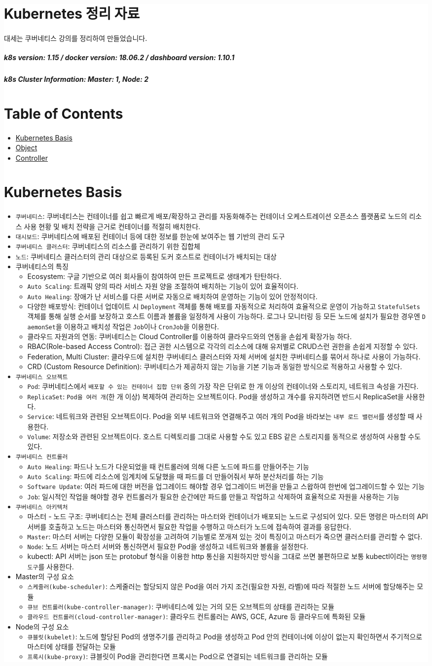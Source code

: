 # Kubernetes 정리 자료
대세는 쿠버네티스 강의를 정리하여 만들었습니다.

##### k8s version: 1.15 / docker version: 18.06.2 / dashboard version: 1.10.1

##### k8s Cluster Information: Master: 1, Node: 2

Table of Contents
=================

   * [Kubernetes Basis](#Kubernetes-Basis)
   * [Object](#Object) 
   * [Controller](#Controller)


Kubernetes Basis
=======
* `쿠버네티스`: 쿠버네티스는 컨테이너를 쉽고 빠르게 배포/확장하고 관리를 자동화해주는 컨테이너 오케스트레이션 오픈소스 플랫폼로 노드의 리소스 사용 현황 및 배치 전략을 근거로 컨테이너를 적절히 배치한다.
* `대시보드`: 쿠버네티스에 배포된 컨테이너 등에 대한 정보를 한눈에 보여주는 웹 기반의 관리 도구
* `쿠버네티스 클러스터`: 쿠버네티스의 리소스를 관리하기 위한 집합체
* `노드`: 쿠버네티스 클러스터의 관리 대상으로 등록된 도커 호스트로 컨테이너가 배치되는 대상
* 쿠버네티스의 특징
  * Ecosystem: 구글 기반으로 여러 회사들이 참여하여 만든 프로젝트로 생태계가 탄탄하다.
  * `Auto Scaling`: 트래픽 양의 따라 서비스 자원 양을 조절하여 배치하는 기능이 있어 효율적이다.
  * `Auto Healing`: 장애가 난 서비스를 다른 서버로 자동으로 배치하여 운영하는 기능이 있어 안정적이다.
  * 다양한 배포방식: 컨테이너 업데이트 시 `Deployment` 객체를 통해 배포를 자동적으로 처리하여 효율적으로 운영이 가능하고 `StatefulSets` 객체를 통해 실행 순서를 보장하고 호스트 이름과 볼륨을 일정하게 사용이 가능하다. 로그나 모니터링 등 모든 노드에 설치가 필요한 경우엔 `DaemonSet`을 이용하고 배치성 작업은 `Job`이나 `CronJob`을 이용한다.
  * 클라우드 자원과의 연동: 쿠버네티스는 Cloud Controller를 이용하여 클라우드와의 연동을 손쉽게 확장가능 하다.
  * RBAC(Role-based Access Control): 접근 권한 시스템으로 각각의 리소스에 대해 유저별로 CRUD스런 권한을 손쉽게 지정할 수 있다.
  * Federation, Multi Cluster: 클라우드에 설치한 쿠버네티스 클러스터와 자체 서버에 설치한 쿠버네티스를 묶어서 하나로 사용이 가능하다.
  * CRD (Custom Resource Definition): 쿠버네티스가 제공하지 않는 기능을 기본 기능과 동일한 방식으로 적용하고 사용할 수 있다.
* `쿠버네티스 오브젝트`
  * `Pod`: 쿠버네티스에서 `배포할 수 있는 컨테이너 집합 단위` 중의 가장 작은 단위로 한 개 이상의 컨테이너와 스토리지, 네트워크 속성을 가진다.
  * `ReplicaSet`: `Pod을 여러 개`(한 개 이상) 복제하여 관리하는 오브젝트이다. Pod을 생성하고 개수를 유지하려면 반드시 ReplicaSet을 사용한다.
  * `Service`: 네트워크와 관련된 오브젝트이다. Pod을 외부 네트워크와 연결해주고 여러 개의 Pod을 바라보는 `내부 로드 밸런서`를 생성할 때 사용한다.
  * `Volume`: 저장소와 관련된 오브젝트이다. 호스트 디렉토리를 그대로 사용할 수도 있고 EBS 같은 스토리지를 동적으로 생성하여 사용할 수도 있다.
* `쿠버네티스 컨트롤러`
  * `Auto Healing`: 파드나 노드가 다운되었을 때 컨트롤러에 의해 다른 노드에 파드를 만들어주는 기능
  * `Auto Scaling`: 파드에 리소스에 임계치에 도달했을 때 파드를 더 만들어줘서 부하 분산처리를 하는 기능
  * `Software Update`: 여러 파드에 대한 버전을 업그레이드 해야할 경우 업그레이드 버전을 만들고 스왑하여 한번에 업그레이드할 수 있는 기능
  * `Job`: 일시적인 작업을 해야할 경우 컨트롤러가 필요한 순간에만 파드를 만들고 작업하고 삭제하여 효율적으로 자원을 사용하는 기능
* `쿠버네티스 아키텍처`
  * 마스터 - 노드 구조: 쿠버네티스는 전체 클러스터를 관리하는 마스터와 컨테이너가 배포되는 노드로 구성되어 있다. 모든 명령은 마스터의 API 서버를 호출하고 노드는 마스터와 통신하면서 필요한 작업을 수행하고 마스터가 노드에 접속하여 결과를 응답한다.
  * `Master`: 마스터 서버는 다양한 모듈이 확장성을 고려하여 기능별로 쪼개져 있는 것이 특징이고 마스터가 죽으면 클러스터를 관리할 수 없다.
  * `Node`: 노드 서버는 마스터 서버와 통신하면서 필요한 Pod을 생성하고 네트워크와 볼륨을 설정한다.
  * kubectl: API 서버는 json 또는 protobuf 형식을 이용한 http 통신을 지원하지만 방식을 그대로 쓰면 불편하므로 보통 kubectl이라는 `명령행 도구`를 사용한다.
* Master의 구성 요소
  * `스케줄러(kube-scheduler)`: 스케줄러는 할당되지 않은 Pod을 여러 가지 조건(필요한 자원, 라벨)에 따라 적절한 노드 서버에 할당해주는 모듈
  * `큐브 컨트롤러(kube-controller-manager)`: 쿠버네티스에 있는 거의 모든 오브젝트의 상태를 관리하는 모듈
  * `클라우드 컨트롤러(cloud-controller-manager)`: 클라우드 컨트롤러는 AWS, GCE, Azure 등 클라우드에 특화된 모듈
* Node의 구성 요소
  * `큐블릿(kubelet)`: 노드에 할당된 Pod의 생명주기를 관리하고 Pod을 생성하고 Pod 안의 컨테이너에 이상이 없는지 확인하면서 주기적으로 마스터에 상태를 전달하는 모듈
  * `프록시(kube-proxy)`: 큐블릿이 Pod을 관리한다면 프록시는 Pod으로 연결되는 네트워크를 관리하는 모듈

